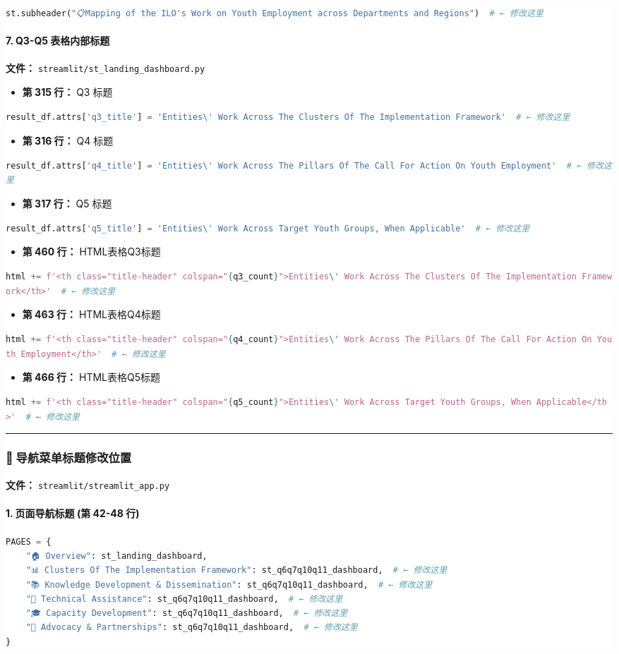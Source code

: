 ```python
st.subheader("📋Mapping of the ILO's Work on Youth Employment across Departments and Regions")  # ← 修改这里
```

#### 7. Q3-Q5 表格内部标题
**文件：** `streamlit/st_landing_dashboard.py`

- **第 315 行：** Q3 标题
```python
result_df.attrs['q3_title'] = 'Entities\' Work Across The Clusters Of The Implementation Framework'  # ← 修改这里
```

- **第 316 行：** Q4 标题
```python
result_df.attrs['q4_title'] = 'Entities\' Work Across The Pillars Of The Call For Action On Youth Employment'  # ← 修改这里
```

- **第 317 行：** Q5 标题
```python
result_df.attrs['q5_title'] = 'Entities\' Work Across Target Youth Groups, When Applicable'  # ← 修改这里
```

- **第 460 行：** HTML表格Q3标题
```python
html += f'<th class="title-header" colspan="{q3_count}">Entities\' Work Across The Clusters Of The Implementation Framework</th>'  # ← 修改这里
```

- **第 463 行：** HTML表格Q4标题
```python
html += f'<th class="title-header" colspan="{q4_count}">Entities\' Work Across The Pillars Of The Call For Action On Youth Employment</th>'  # ← 修改这里
```

- **第 466 行：** HTML表格Q5标题
```python
html += f'<th class="title-header" colspan="{q5_count}">Entities\' Work Across Target Youth Groups, When Applicable</th>'  # ← 修改这里
```

---

### 🔧 导航菜单标题修改位置

**文件：** `streamlit/streamlit_app.py`

#### 1. 页面导航标题 (第 42-48 行)
```python
PAGES = {
    "🏠 Overview": st_landing_dashboard,
    "📊 Clusters Of The Implementation Framework": st_q6q7q10q11_dashboard,  # ← 修改这里
    "📚 Knowledge Development & Dissemination": st_q6q7q10q11_dashboard,  # ← 修改这里
    "🔧 Technical Assistance": st_q6q7q10q11_dashboard,  # ← 修改这里
    "🎓 Capacity Development": st_q6q7q10q11_dashboard,  # ← 修改这里
    "🤝 Advocacy & Partnerships": st_q6q7q10q11_dashboard,  # ← 修改这里
}
```
